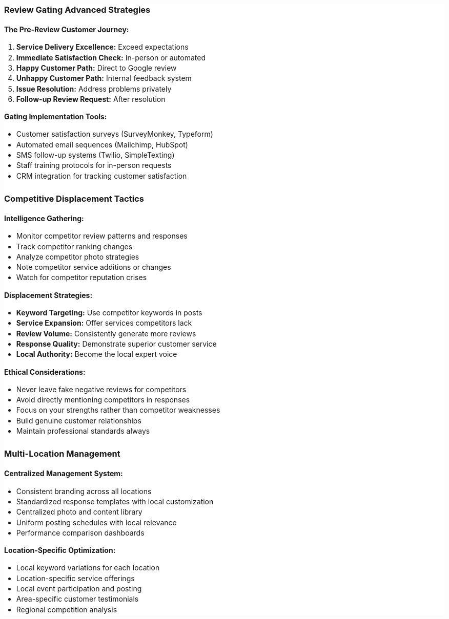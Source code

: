 ### Review Gating Advanced Strategies

**The Pre-Review Customer Journey:**
1. **Service Delivery Excellence:** Exceed expectations
2. **Immediate Satisfaction Check:** In-person or automated
3. **Happy Customer Path:** Direct to Google review
4. **Unhappy Customer Path:** Internal feedback system
5. **Issue Resolution:** Address problems privately
6. **Follow-up Review Request:** After resolution

**Gating Implementation Tools:**
- Customer satisfaction surveys (SurveyMonkey, Typeform)
- Automated email sequences (Mailchimp, HubSpot)
- SMS follow-up systems (Twilio, SimpleTexting)
- Staff training protocols for in-person requests
- CRM integration for tracking customer satisfaction

### Competitive Displacement Tactics

**Intelligence Gathering:**
- Monitor competitor review patterns and responses
- Track competitor ranking changes
- Analyze competitor photo strategies
- Note competitor service additions or changes
- Watch for competitor reputation crises

**Displacement Strategies:**
- **Keyword Targeting:** Use competitor keywords in posts
- **Service Expansion:** Offer services competitors lack
- **Review Volume:** Consistently generate more reviews
- **Response Quality:** Demonstrate superior customer service
- **Local Authority:** Become the local expert voice

**Ethical Considerations:**
- Never leave fake negative reviews for competitors
- Avoid directly mentioning competitors in responses
- Focus on your strengths rather than competitor weaknesses
- Build genuine customer relationships
- Maintain professional standards always

### Multi-Location Management

**Centralized Management System:**
- Consistent branding across all locations
- Standardized response templates with local customization
- Centralized photo and content library
- Uniform posting schedules with local relevance
- Performance comparison dashboards

**Location-Specific Optimization:**
- Local keyword variations for each location
- Location-specific service offerings
- Local event participation and posting
- Area-specific customer testimonials
- Regional competition analysis

